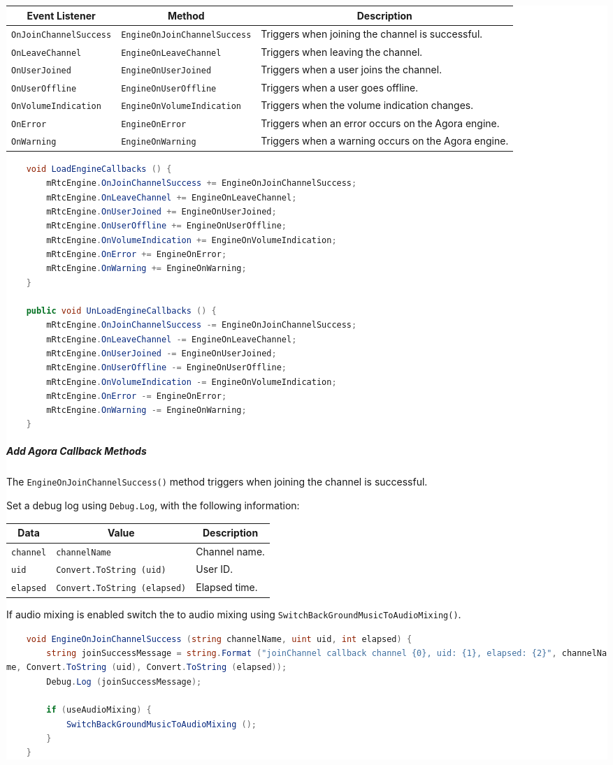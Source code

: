 Event Listener|Method|Description
---|---|---
`OnJoinChannelSuccess`|`EngineOnJoinChannelSuccess`|Triggers when joining the channel is successful.
`OnLeaveChannel`|`EngineOnLeaveChannel`|Triggers when leaving the channel.
`OnUserJoined`|`EngineOnUserJoined`|Triggers when a user joins the channel.
`OnUserOffline`|`EngineOnUserOffline`|Triggers when a user goes offline.
`OnVolumeIndication`|`EngineOnVolumeIndication`|Triggers when the volume indication changes.
`OnError`|`EngineOnError`|Triggers when an error occurs on the Agora engine.
`OnWarning`|`EngineOnWarning`|Triggers when a warning occurs on the Agora engine.

```csharp
	void LoadEngineCallbacks () {
		mRtcEngine.OnJoinChannelSuccess += EngineOnJoinChannelSuccess;
		mRtcEngine.OnLeaveChannel += EngineOnLeaveChannel;
		mRtcEngine.OnUserJoined += EngineOnUserJoined;
		mRtcEngine.OnUserOffline += EngineOnUserOffline;
		mRtcEngine.OnVolumeIndication += EngineOnVolumeIndication;
		mRtcEngine.OnError += EngineOnError;
		mRtcEngine.OnWarning += EngineOnWarning;
	}

	public void UnLoadEngineCallbacks () {
		mRtcEngine.OnJoinChannelSuccess -= EngineOnJoinChannelSuccess;
		mRtcEngine.OnLeaveChannel -= EngineOnLeaveChannel;
		mRtcEngine.OnUserJoined -= EngineOnUserJoined;
		mRtcEngine.OnUserOffline -= EngineOnUserOffline;
		mRtcEngine.OnVolumeIndication -= EngineOnVolumeIndication;
		mRtcEngine.OnError -= EngineOnError;
		mRtcEngine.OnWarning -= EngineOnWarning;
	}
```

##### Add Agora Callback Methods

The `EngineOnJoinChannelSuccess()` method triggers when joining the channel is successful.

Set a debug log using `Debug.Log`, with the following information:

Data|Value|Description
---|---|---
`channel`|`channelName`|Channel name.
`uid`|`Convert.ToString (uid)`|User ID.
`elapsed`|`Convert.ToString (elapsed)`|Elapsed time.

If audio mixing is enabled switch the to audio mixing using `SwitchBackGroundMusicToAudioMixing()`.

```csharp
	void EngineOnJoinChannelSuccess (string channelName, uint uid, int elapsed) {
		string joinSuccessMessage = string.Format ("joinChannel callback channel {0}, uid: {1}, elapsed: {2}", channelName, Convert.ToString (uid), Convert.ToString (elapsed));
		Debug.Log (joinSuccessMessage);

		if (useAudioMixing) {
			SwitchBackGroundMusicToAudioMixing ();
		}
	}
```
